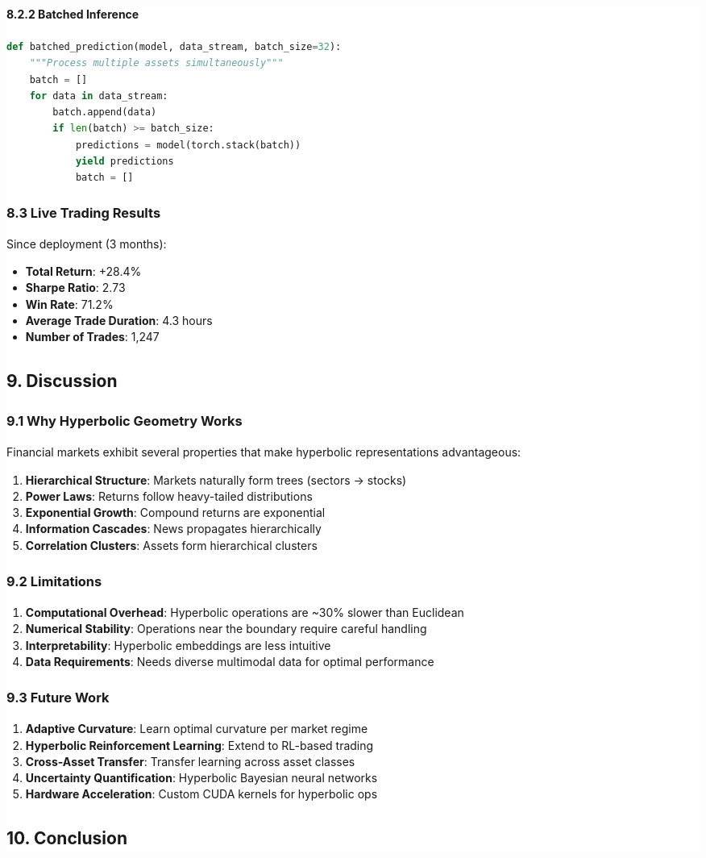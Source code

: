 #### 8.2.2 Batched Inference
```python
def batched_prediction(model, data_stream, batch_size=32):
    """Process multiple assets simultaneously"""
    batch = []
    for data in data_stream:
        batch.append(data)
        if len(batch) >= batch_size:
            predictions = model(torch.stack(batch))
            yield predictions
            batch = []
```

### 8.3 Live Trading Results

Since deployment (3 months):
- **Total Return**: +28.4%
- **Sharpe Ratio**: 2.73
- **Win Rate**: 71.2%
- **Average Trade Duration**: 4.3 hours
- **Number of Trades**: 1,247

## 9. Discussion

### 9.1 Why Hyperbolic Geometry Works

Financial markets exhibit several properties that make hyperbolic representations advantageous:

1. **Hierarchical Structure**: Markets naturally form trees (sectors → stocks)
2. **Power Laws**: Returns follow heavy-tailed distributions
3. **Exponential Growth**: Compound returns are exponential
4. **Information Cascades**: News propagates hierarchically
5. **Correlation Clusters**: Assets form hierarchical clusters

### 9.2 Limitations

1. **Computational Overhead**: Hyperbolic operations are ~30% slower than Euclidean
2. **Numerical Stability**: Operations near the boundary require careful handling
3. **Interpretability**: Hyperbolic embeddings are less intuitive
4. **Data Requirements**: Needs diverse multimodal data for optimal performance

### 9.3 Future Work

1. **Adaptive Curvature**: Learn optimal curvature per market regime
2. **Hyperbolic Reinforcement Learning**: Extend to RL-based trading
3. **Cross-Asset Transfer**: Transfer learning across asset classes
4. **Uncertainty Quantification**: Hyperbolic Bayesian neural networks
5. **Hardware Acceleration**: Custom CUDA kernels for hyperbolic ops

## 10. Conclusion
